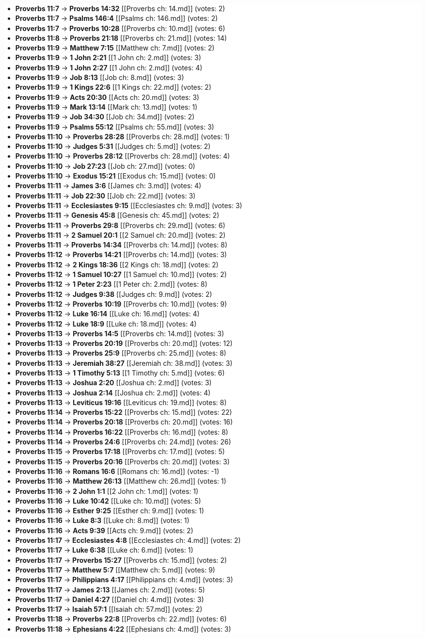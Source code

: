 - **Proverbs 11:7** → **Proverbs 14:32** [[Proverbs ch: 14.md]] (votes: 2)
- **Proverbs 11:7** → **Psalms 146:4** [[Psalms ch: 146.md]] (votes: 2)
- **Proverbs 11:7** → **Proverbs 10:28** [[Proverbs ch: 10.md]] (votes: 6)
- **Proverbs 11:8** → **Proverbs 21:18** [[Proverbs ch: 21.md]] (votes: 14)
- **Proverbs 11:9** → **Matthew 7:15** [[Matthew ch: 7.md]] (votes: 2)
- **Proverbs 11:9** → **1 John 2:21** [[1 John ch: 2.md]] (votes: 3)
- **Proverbs 11:9** → **1 John 2:27** [[1 John ch: 2.md]] (votes: 4)
- **Proverbs 11:9** → **Job 8:13** [[Job ch: 8.md]] (votes: 3)
- **Proverbs 11:9** → **1 Kings 22:6** [[1 Kings ch: 22.md]] (votes: 2)
- **Proverbs 11:9** → **Acts 20:30** [[Acts ch: 20.md]] (votes: 3)
- **Proverbs 11:9** → **Mark 13:14** [[Mark ch: 13.md]] (votes: 1)
- **Proverbs 11:9** → **Job 34:30** [[Job ch: 34.md]] (votes: 2)
- **Proverbs 11:9** → **Psalms 55:12** [[Psalms ch: 55.md]] (votes: 3)
- **Proverbs 11:10** → **Proverbs 28:28** [[Proverbs ch: 28.md]] (votes: 1)
- **Proverbs 11:10** → **Judges 5:31** [[Judges ch: 5.md]] (votes: 2)
- **Proverbs 11:10** → **Proverbs 28:12** [[Proverbs ch: 28.md]] (votes: 4)
- **Proverbs 11:10** → **Job 27:23** [[Job ch: 27.md]] (votes: 0)
- **Proverbs 11:10** → **Exodus 15:21** [[Exodus ch: 15.md]] (votes: 0)
- **Proverbs 11:11** → **James 3:6** [[James ch: 3.md]] (votes: 4)
- **Proverbs 11:11** → **Job 22:30** [[Job ch: 22.md]] (votes: 3)
- **Proverbs 11:11** → **Ecclesiastes 9:15** [[Ecclesiastes ch: 9.md]] (votes: 3)
- **Proverbs 11:11** → **Genesis 45:8** [[Genesis ch: 45.md]] (votes: 2)
- **Proverbs 11:11** → **Proverbs 29:8** [[Proverbs ch: 29.md]] (votes: 6)
- **Proverbs 11:11** → **2 Samuel 20:1** [[2 Samuel ch: 20.md]] (votes: 2)
- **Proverbs 11:11** → **Proverbs 14:34** [[Proverbs ch: 14.md]] (votes: 8)
- **Proverbs 11:12** → **Proverbs 14:21** [[Proverbs ch: 14.md]] (votes: 3)
- **Proverbs 11:12** → **2 Kings 18:36** [[2 Kings ch: 18.md]] (votes: 2)
- **Proverbs 11:12** → **1 Samuel 10:27** [[1 Samuel ch: 10.md]] (votes: 2)
- **Proverbs 11:12** → **1 Peter 2:23** [[1 Peter ch: 2.md]] (votes: 8)
- **Proverbs 11:12** → **Judges 9:38** [[Judges ch: 9.md]] (votes: 2)
- **Proverbs 11:12** → **Proverbs 10:19** [[Proverbs ch: 10.md]] (votes: 9)
- **Proverbs 11:12** → **Luke 16:14** [[Luke ch: 16.md]] (votes: 4)
- **Proverbs 11:12** → **Luke 18:9** [[Luke ch: 18.md]] (votes: 4)
- **Proverbs 11:13** → **Proverbs 14:5** [[Proverbs ch: 14.md]] (votes: 3)
- **Proverbs 11:13** → **Proverbs 20:19** [[Proverbs ch: 20.md]] (votes: 12)
- **Proverbs 11:13** → **Proverbs 25:9** [[Proverbs ch: 25.md]] (votes: 8)
- **Proverbs 11:13** → **Jeremiah 38:27** [[Jeremiah ch: 38.md]] (votes: 3)
- **Proverbs 11:13** → **1 Timothy 5:13** [[1 Timothy ch: 5.md]] (votes: 6)
- **Proverbs 11:13** → **Joshua 2:20** [[Joshua ch: 2.md]] (votes: 3)
- **Proverbs 11:13** → **Joshua 2:14** [[Joshua ch: 2.md]] (votes: 4)
- **Proverbs 11:13** → **Leviticus 19:16** [[Leviticus ch: 19.md]] (votes: 8)
- **Proverbs 11:14** → **Proverbs 15:22** [[Proverbs ch: 15.md]] (votes: 22)
- **Proverbs 11:14** → **Proverbs 20:18** [[Proverbs ch: 20.md]] (votes: 16)
- **Proverbs 11:14** → **Proverbs 16:22** [[Proverbs ch: 16.md]] (votes: 8)
- **Proverbs 11:14** → **Proverbs 24:6** [[Proverbs ch: 24.md]] (votes: 26)
- **Proverbs 11:15** → **Proverbs 17:18** [[Proverbs ch: 17.md]] (votes: 5)
- **Proverbs 11:15** → **Proverbs 20:16** [[Proverbs ch: 20.md]] (votes: 3)
- **Proverbs 11:16** → **Romans 16:6** [[Romans ch: 16.md]] (votes: -1)
- **Proverbs 11:16** → **Matthew 26:13** [[Matthew ch: 26.md]] (votes: 1)
- **Proverbs 11:16** → **2 John 1:1** [[2 John ch: 1.md]] (votes: 1)
- **Proverbs 11:16** → **Luke 10:42** [[Luke ch: 10.md]] (votes: 5)
- **Proverbs 11:16** → **Esther 9:25** [[Esther ch: 9.md]] (votes: 1)
- **Proverbs 11:16** → **Luke 8:3** [[Luke ch: 8.md]] (votes: 1)
- **Proverbs 11:16** → **Acts 9:39** [[Acts ch: 9.md]] (votes: 2)
- **Proverbs 11:17** → **Ecclesiastes 4:8** [[Ecclesiastes ch: 4.md]] (votes: 2)
- **Proverbs 11:17** → **Luke 6:38** [[Luke ch: 6.md]] (votes: 1)
- **Proverbs 11:17** → **Proverbs 15:27** [[Proverbs ch: 15.md]] (votes: 2)
- **Proverbs 11:17** → **Matthew 5:7** [[Matthew ch: 5.md]] (votes: 9)
- **Proverbs 11:17** → **Philippians 4:17** [[Philippians ch: 4.md]] (votes: 3)
- **Proverbs 11:17** → **James 2:13** [[James ch: 2.md]] (votes: 5)
- **Proverbs 11:17** → **Daniel 4:27** [[Daniel ch: 4.md]] (votes: 3)
- **Proverbs 11:17** → **Isaiah 57:1** [[Isaiah ch: 57.md]] (votes: 2)
- **Proverbs 11:18** → **Proverbs 22:8** [[Proverbs ch: 22.md]] (votes: 6)
- **Proverbs 11:18** → **Ephesians 4:22** [[Ephesians ch: 4.md]] (votes: 3)